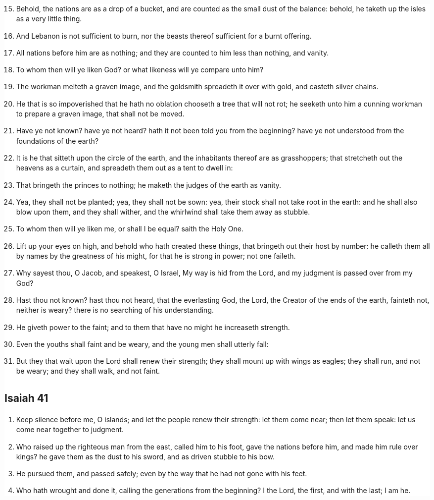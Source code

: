 15. Behold, the nations are as a drop of a bucket, and are counted as the small dust of the balance: behold, he taketh up the isles as a very little thing.

16. And Lebanon is not sufficient to burn, nor the beasts thereof sufficient for a burnt offering.

17. All nations before him are as nothing; and they are counted to him less than nothing, and vanity.

18. To whom then will ye liken God? or what likeness will ye compare unto him?

19. The workman melteth a graven image, and the goldsmith spreadeth it over with gold, and casteth silver chains.

20. He that is so impoverished that he hath no oblation chooseth a tree that will not rot; he seeketh unto him a cunning workman to prepare a graven image, that shall not be moved.

21. Have ye not known? have ye not heard? hath it not been told you from the beginning? have ye not understood from the foundations of the earth?

22. It is he that sitteth upon the circle of the earth, and the inhabitants thereof are as grasshoppers; that stretcheth out the heavens as a curtain, and spreadeth them out as a tent to dwell in:

23. That bringeth the princes to nothing; he maketh the judges of the earth as vanity.

24. Yea, they shall not be planted; yea, they shall not be sown: yea, their stock shall not take root in the earth: and he shall also blow upon them, and they shall wither, and the whirlwind shall take them away as stubble.

25. To whom then will ye liken me, or shall I be equal? saith the Holy One.

26. Lift up your eyes on high, and behold who hath created these things, that bringeth out their host by number: he calleth them all by names by the greatness of his might, for that he is strong in power; not one faileth.

27. Why sayest thou, O Jacob, and speakest, O Israel, My way is hid from the Lord, and my judgment is passed over from my God?

28. Hast thou not known? hast thou not heard, that the everlasting God, the Lord, the Creator of the ends of the earth, fainteth not, neither is weary? there is no searching of his understanding.

29. He giveth power to the faint; and to them that have no might he increaseth strength.

30. Even the youths shall faint and be weary, and the young men shall utterly fall:

31. But they that wait upon the Lord shall renew their strength; they shall mount up with wings as eagles; they shall run, and not be weary; and they shall walk, and not faint.  

## Isaiah 41

1. Keep silence before me, O islands; and let the people renew their strength: let them come near; then let them speak: let us come near together to judgment.

2. Who raised up the righteous man from the east, called him to his foot, gave the nations before him, and made him rule over kings? he gave them as the dust to his sword, and as driven stubble to his bow.

3. He pursued them, and passed safely; even by the way that he had not gone with his feet.

4. Who hath wrought and done it, calling the generations from the beginning? I the Lord, the first, and with the last; I am he.
